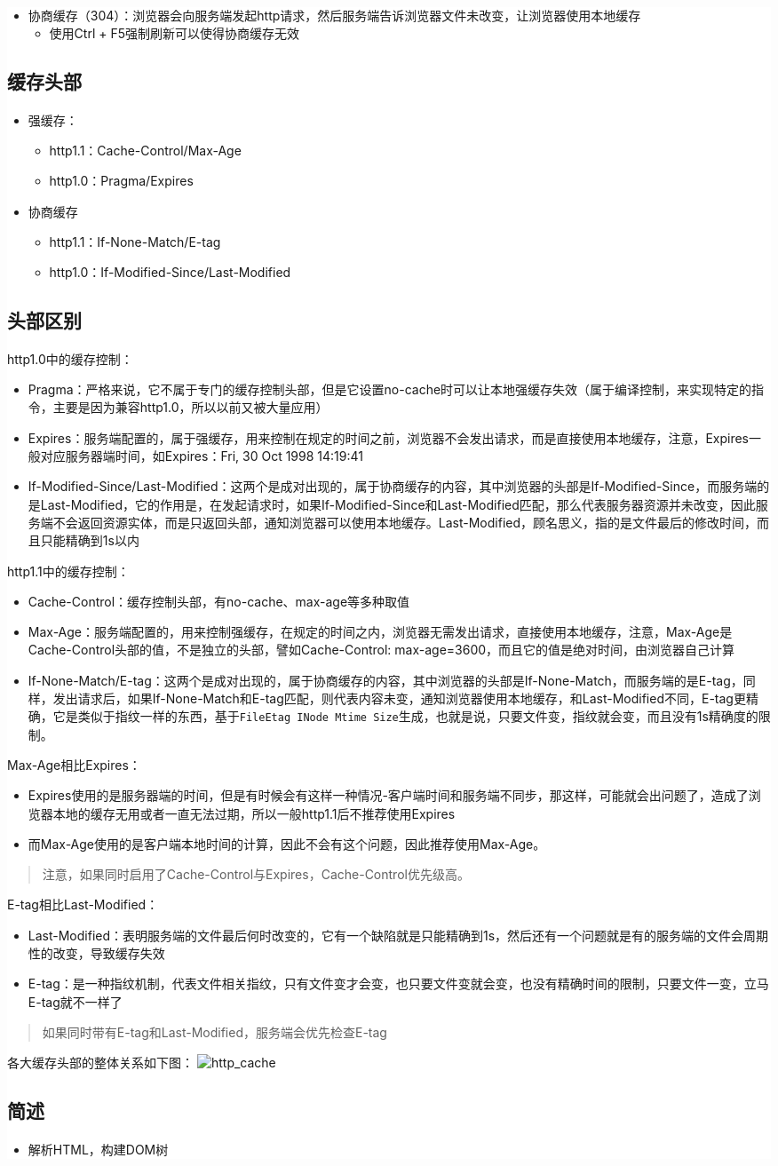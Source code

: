 - 协商缓存（304）：浏览器会向服务端发起http请求，然后服务端告诉浏览器文件未改变，让浏览器使用本地缓存
  - 使用Ctrl + F5强制刷新可以使得协商缓存无效

## 缓存头部
- 强缓存：
  - http1.1：Cache-Control/Max-Age

  - http1.0：Pragma/Expires

- 协商缓存
  - http1.1：If-None-Match/E-tag

  - http1.0：If-Modified-Since/Last-Modified

## 头部区别

http1.0中的缓存控制：

- Pragma：严格来说，它不属于专门的缓存控制头部，但是它设置no-cache时可以让本地强缓存失效（属于编译控制，来实现特定的指令，主要是因为兼容http1.0，所以以前又被大量应用）

- Expires：服务端配置的，属于强缓存，用来控制在规定的时间之前，浏览器不会发出请求，而是直接使用本地缓存，注意，Expires一般对应服务器端时间，如Expires：Fri, 30 Oct 1998 14:19:41

- If-Modified-Since/Last-Modified：这两个是成对出现的，属于协商缓存的内容，其中浏览器的头部是If-Modified-Since，而服务端的是Last-Modified，它的作用是，在发起请求时，如果If-Modified-Since和Last-Modified匹配，那么代表服务器资源并未改变，因此服务端不会返回资源实体，而是只返回头部，通知浏览器可以使用本地缓存。Last-Modified，顾名思义，指的是文件最后的修改时间，而且只能精确到1s以内

http1.1中的缓存控制：

- Cache-Control：缓存控制头部，有no-cache、max-age等多种取值

- Max-Age：服务端配置的，用来控制强缓存，在规定的时间之内，浏览器无需发出请求，直接使用本地缓存，注意，Max-Age是Cache-Control头部的值，不是独立的头部，譬如Cache-Control: max-age=3600，而且它的值是绝对时间，由浏览器自己计算

- If-None-Match/E-tag：这两个是成对出现的，属于协商缓存的内容，其中浏览器的头部是If-None-Match，而服务端的是E-tag，同样，发出请求后，如果If-None-Match和E-tag匹配，则代表内容未变，通知浏览器使用本地缓存，和Last-Modified不同，E-tag更精确，它是类似于指纹一样的东西，基于`FileEtag INode Mtime Size`生成，也就是说，只要文件变，指纹就会变，而且没有1s精确度的限制。

Max-Age相比Expires：
- Expires使用的是服务器端的时间，但是有时候会有这样一种情况-客户端时间和服务端不同步，那这样，可能就会出问题了，造成了浏览器本地的缓存无用或者一直无法过期，所以一般http1.1后不推荐使用Expires

- 而Max-Age使用的是客户端本地时间的计算，因此不会有这个问题，因此推荐使用Max-Age。

> 注意，如果同时启用了Cache-Control与Expires，Cache-Control优先级高。

E-tag相比Last-Modified：

- Last-Modified：表明服务端的文件最后何时改变的，它有一个缺陷就是只能精确到1s，然后还有一个问题就是有的服务端的文件会周期性的改变，导致缓存失效

- E-tag：是一种指纹机制，代表文件相关指纹，只有文件变才会变，也只要文件变就会变，也没有精确时间的限制，只要文件一变，立马E-tag就不一样了

> 如果同时带有E-tag和Last-Modified，服务端会优先检查E-tag

各大缓存头部的整体关系如下图：
![http_cache](../../images/http_cache.png)

## 简述
- 解析HTML，构建DOM树
